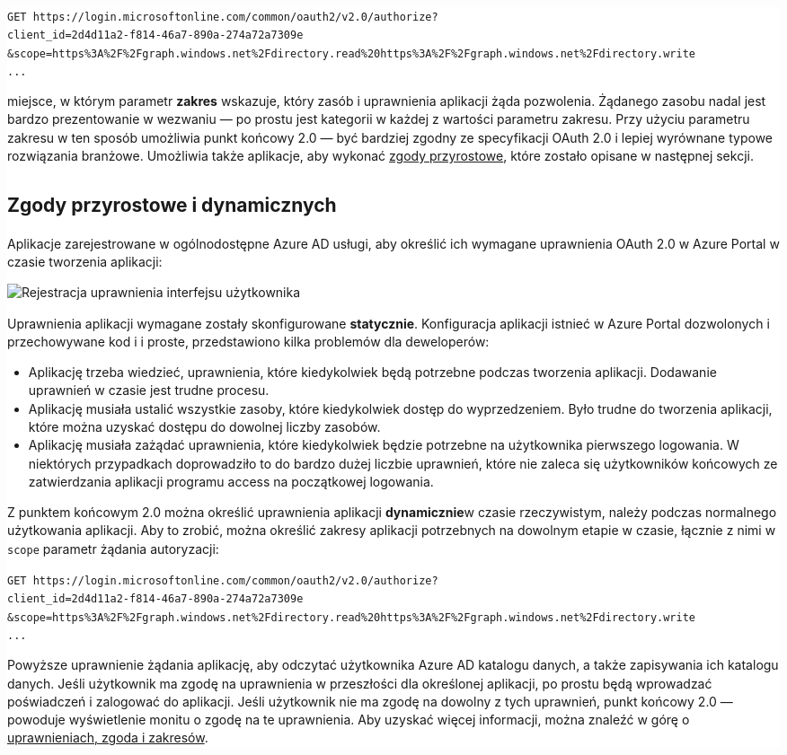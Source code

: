 ```
GET https://login.microsoftonline.com/common/oauth2/v2.0/authorize?
client_id=2d4d11a2-f814-46a7-890a-274a72a7309e
&scope=https%3A%2F%2Fgraph.windows.net%2Fdirectory.read%20https%3A%2F%2Fgraph.windows.net%2Fdirectory.write
...
```

miejsce, w którym parametr **zakres** wskazuje, który zasób i uprawnienia aplikacji żąda pozwolenia. Żądanego zasobu nadal jest bardzo prezentowanie w wezwaniu — po prostu jest kategorii w każdej z wartości parametru zakresu.  Przy użyciu parametru zakresu w ten sposób umożliwia punkt końcowy 2.0 — być bardziej zgodny ze specyfikacji OAuth 2.0 i lepiej wyrównane typowe rozwiązania branżowe.  Umożliwia także aplikacje, aby wykonać [zgody przyrostowe](#incremental-and-dynamic-consent), które zostało opisane w następnej sekcji.

## <a name="incremental-and-dynamic-consent"></a>Zgody przyrostowe i dynamicznych
Aplikacje zarejestrowane w ogólnodostępne Azure AD usługi, aby określić ich wymagane uprawnienia OAuth 2.0 w Azure Portal w czasie tworzenia aplikacji:

![Rejestracja uprawnienia interfejsu użytkownika](../media/active-directory-v2-flows/app_reg_permissions.PNG)

Uprawnienia aplikacji wymagane zostały skonfigurowane **statycznie**.  Konfiguracja aplikacji istnieć w Azure Portal dozwolonych i przechowywane kod i i proste, przedstawiono kilka problemów dla deweloperów:

- Aplikację trzeba wiedzieć, uprawnienia, które kiedykolwiek będą potrzebne podczas tworzenia aplikacji.  Dodawanie uprawnień w czasie jest trudne procesu.
- Aplikację musiała ustalić wszystkie zasoby, które kiedykolwiek dostęp do wyprzedzeniem.  Było trudne do tworzenia aplikacji, które można uzyskać dostępu do dowolnej liczby zasobów.
- Aplikację musiała zażądać uprawnienia, które kiedykolwiek będzie potrzebne na użytkownika pierwszego logowania.  W niektórych przypadkach doprowadziło to do bardzo dużej liczbie uprawnień, które nie zaleca się użytkowników końcowych ze zatwierdzania aplikacji programu access na początkowej logowania.

Z punktem końcowym 2.0 można określić uprawnienia aplikacji **dynamicznie**w czasie rzeczywistym, należy podczas normalnego użytkowania aplikacji.  Aby to zrobić, można określić zakresy aplikacji potrzebnych na dowolnym etapie w czasie, łącznie z nimi w `scope` parametr żądania autoryzacji:

```
GET https://login.microsoftonline.com/common/oauth2/v2.0/authorize?
client_id=2d4d11a2-f814-46a7-890a-274a72a7309e
&scope=https%3A%2F%2Fgraph.windows.net%2Fdirectory.read%20https%3A%2F%2Fgraph.windows.net%2Fdirectory.write
...
```

Powyższe uprawnienie żądania aplikację, aby odczytać użytkownika Azure AD katalogu danych, a także zapisywania ich katalogu danych.  Jeśli użytkownik ma zgodę na uprawnienia w przeszłości dla określonej aplikacji, po prostu będą wprowadzać poświadczeń i zalogować do aplikacji.  Jeśli użytkownik nie ma zgodę na dowolny z tych uprawnień, punkt końcowy 2.0 — powoduje wyświetlenie monitu o zgodę na te uprawnienia.  Aby uzyskać więcej informacji, można znaleźć w górę o [uprawnieniach, zgoda i zakresów](active-directory-v2-scopes.md).
